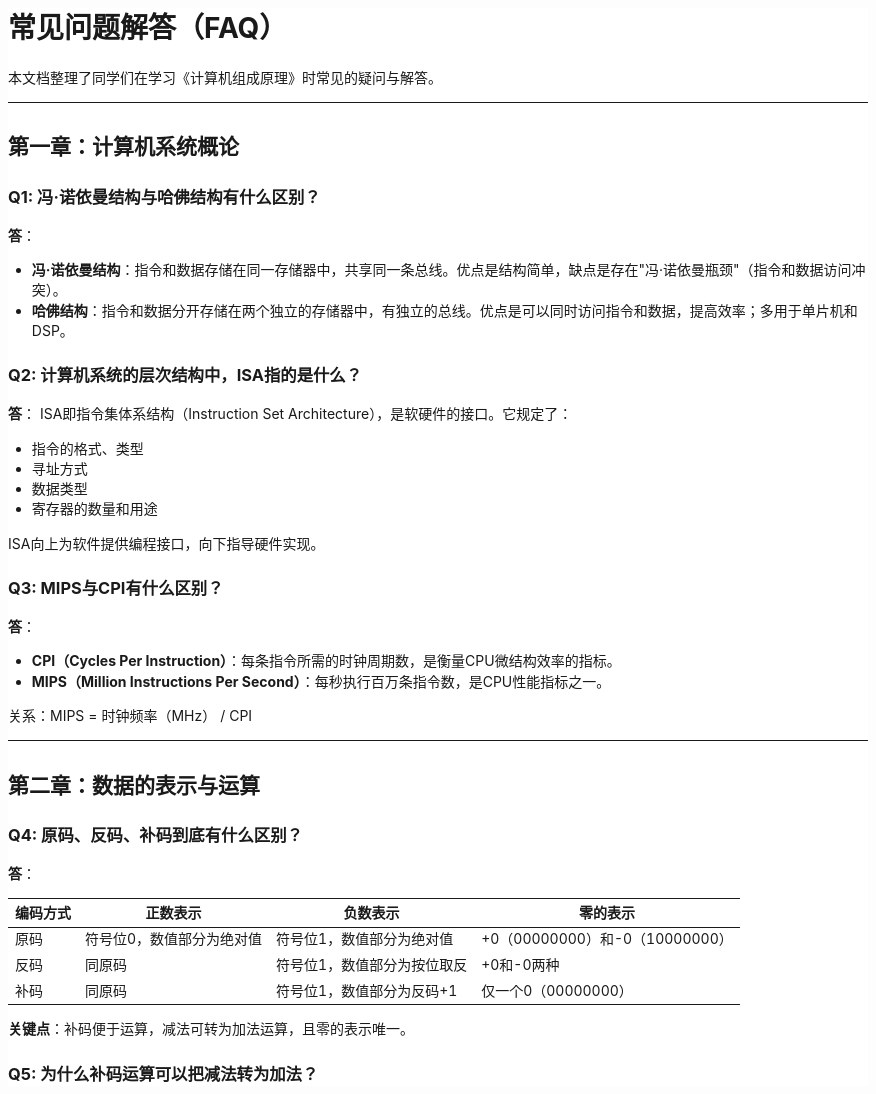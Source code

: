# 常见问题解答（FAQ）

本文档整理了同学们在学习《计算机组成原理》时常见的疑问与解答。

---

## 第一章：计算机系统概论

### Q1: 冯·诺依曼结构与哈佛结构有什么区别？

**答**：
- **冯·诺依曼结构**：指令和数据存储在同一存储器中，共享同一条总线。优点是结构简单，缺点是存在"冯·诺依曼瓶颈"（指令和数据访问冲突）。
- **哈佛结构**：指令和数据分开存储在两个独立的存储器中，有独立的总线。优点是可以同时访问指令和数据，提高效率；多用于单片机和DSP。

### Q2: 计算机系统的层次结构中，ISA指的是什么？

**答**：
ISA即指令集体系结构（Instruction Set Architecture），是软硬件的接口。它规定了：
- 指令的格式、类型
- 寻址方式
- 数据类型
- 寄存器的数量和用途

ISA向上为软件提供编程接口，向下指导硬件实现。

### Q3: MIPS与CPI有什么区别？

**答**：
- **CPI（Cycles Per Instruction）**：每条指令所需的时钟周期数，是衡量CPU微结构效率的指标。
- **MIPS（Million Instructions Per Second）**：每秒执行百万条指令数，是CPU性能指标之一。

关系：MIPS = 时钟频率（MHz） / CPI

---

## 第二章：数据的表示与运算

### Q4: 原码、反码、补码到底有什么区别？

**答**：

| 编码方式 | 正数表示 | 负数表示 | 零的表示 |
|----------|----------|----------|----------|
| 原码 | 符号位0，数值部分为绝对值 | 符号位1，数值部分为绝对值 | +0（00000000）和-0（10000000） |
| 反码 | 同原码 | 符号位1，数值部分为按位取反 | +0和-0两种 |
| 补码 | 同原码 | 符号位1，数值部分为反码+1 | 仅一个0（00000000） |

**关键点**：补码便于运算，减法可转为加法运算，且零的表示唯一。

### Q5: 为什么补码运算可以把减法转为加法？
